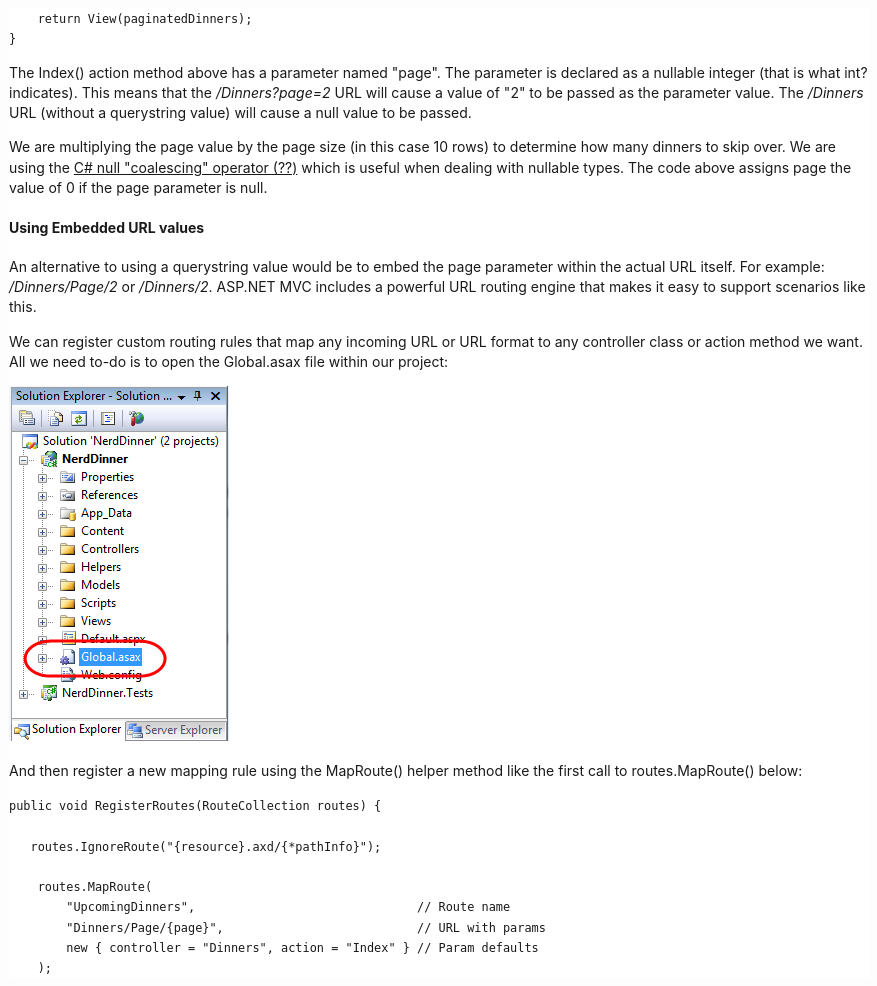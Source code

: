         return View(paginatedDinners);
    }

The Index() action method above has a parameter named "page". The parameter is declared as a nullable integer (that is what int? indicates). This means that the */Dinners?page=2* URL will cause a value of "2" to be passed as the parameter value. The */Dinners* URL (without a querystring value) will cause a null value to be passed.

We are multiplying the page value by the page size (in this case 10 rows) to determine how many dinners to skip over. We are using the [C# null "coalescing" operator (??)](https://weblogs.asp.net/scottgu/archive/2007/09/20/the-new-c-null-coalescing-operator-and-using-it-with-linq.aspx) which is useful when dealing with nullable types. The code above assigns page the value of 0 if the page parameter is null.

#### Using Embedded URL values

An alternative to using a querystring value would be to embed the page parameter within the actual URL itself. For example: */Dinners/Page/2* or */Dinners/2*. ASP.NET MVC includes a powerful URL routing engine that makes it easy to support scenarios like this.

We can register custom routing rules that map any incoming URL or URL format to any controller class or action method we want. All we need to-do is to open the Global.asax file within our project:

![](implement-efficient-data-paging/_static/image2.png)

And then register a new mapping rule using the MapRoute() helper method like the first call to routes.MapRoute() below:

    public void RegisterRoutes(RouteCollection routes) {
    
       routes.IgnoreRoute("{resource}.axd/{*pathInfo}");
    
        routes.MapRoute(                                        
            "UpcomingDinners",                               // Route name
            "Dinners/Page/{page}",                           // URL with params
            new { controller = "Dinners", action = "Index" } // Param defaults
        );
    